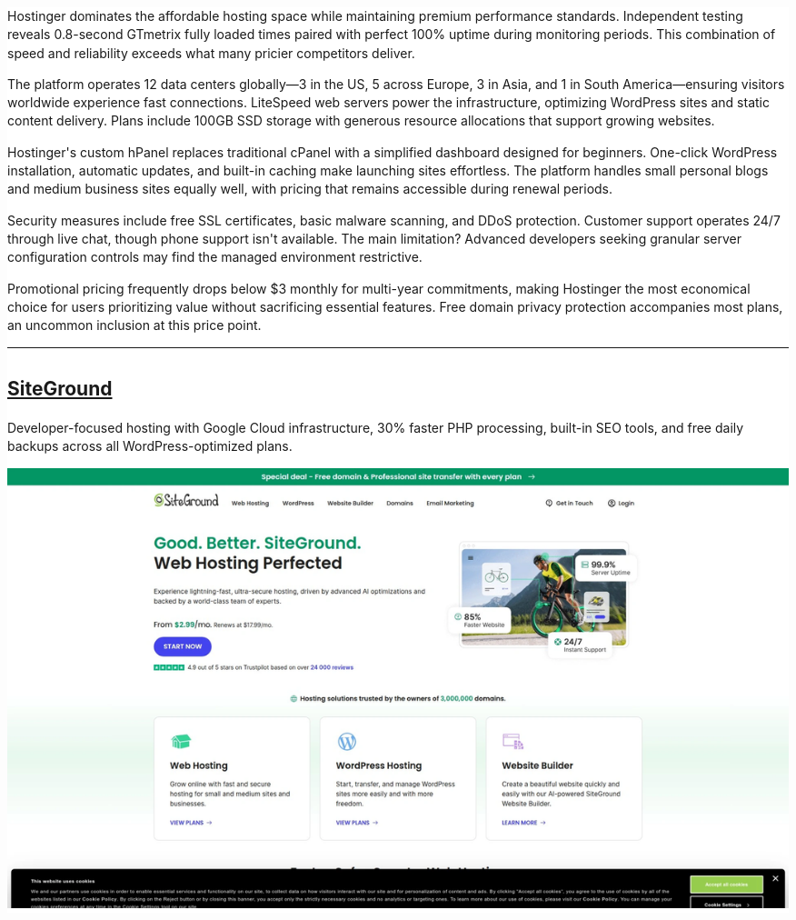 
Hostinger dominates the affordable hosting space while maintaining premium performance standards. Independent testing reveals 0.8-second GTmetrix fully loaded times paired with perfect 100% uptime during monitoring periods. This combination of speed and reliability exceeds what many pricier competitors deliver.

The platform operates 12 data centers globally—3 in the US, 5 across Europe, 3 in Asia, and 1 in South America—ensuring visitors worldwide experience fast connections. LiteSpeed web servers power the infrastructure, optimizing WordPress sites and static content delivery. Plans include 100GB SSD storage with generous resource allocations that support growing websites.

Hostinger's custom hPanel replaces traditional cPanel with a simplified dashboard designed for beginners. One-click WordPress installation, automatic updates, and built-in caching make launching sites effortless. The platform handles small personal blogs and medium business sites equally well, with pricing that remains accessible during renewal periods.

Security measures include free SSL certificates, basic malware scanning, and DDoS protection. Customer support operates 24/7 through live chat, though phone support isn't available. The main limitation? Advanced developers seeking granular server configuration controls may find the managed environment restrictive.

Promotional pricing frequently drops below $3 monthly for multi-year commitments, making Hostinger the most economical choice for users prioritizing value without sacrificing essential features. Free domain privacy protection accompanies most plans, an uncommon inclusion at this price point.

***

## **[SiteGround](https://www.siteground.com)**

Developer-focused hosting with Google Cloud infrastructure, 30% faster PHP processing, built-in SEO tools, and free daily backups across all WordPress-optimized plans.

![SiteGround Screenshot](image/siteground.webp)
